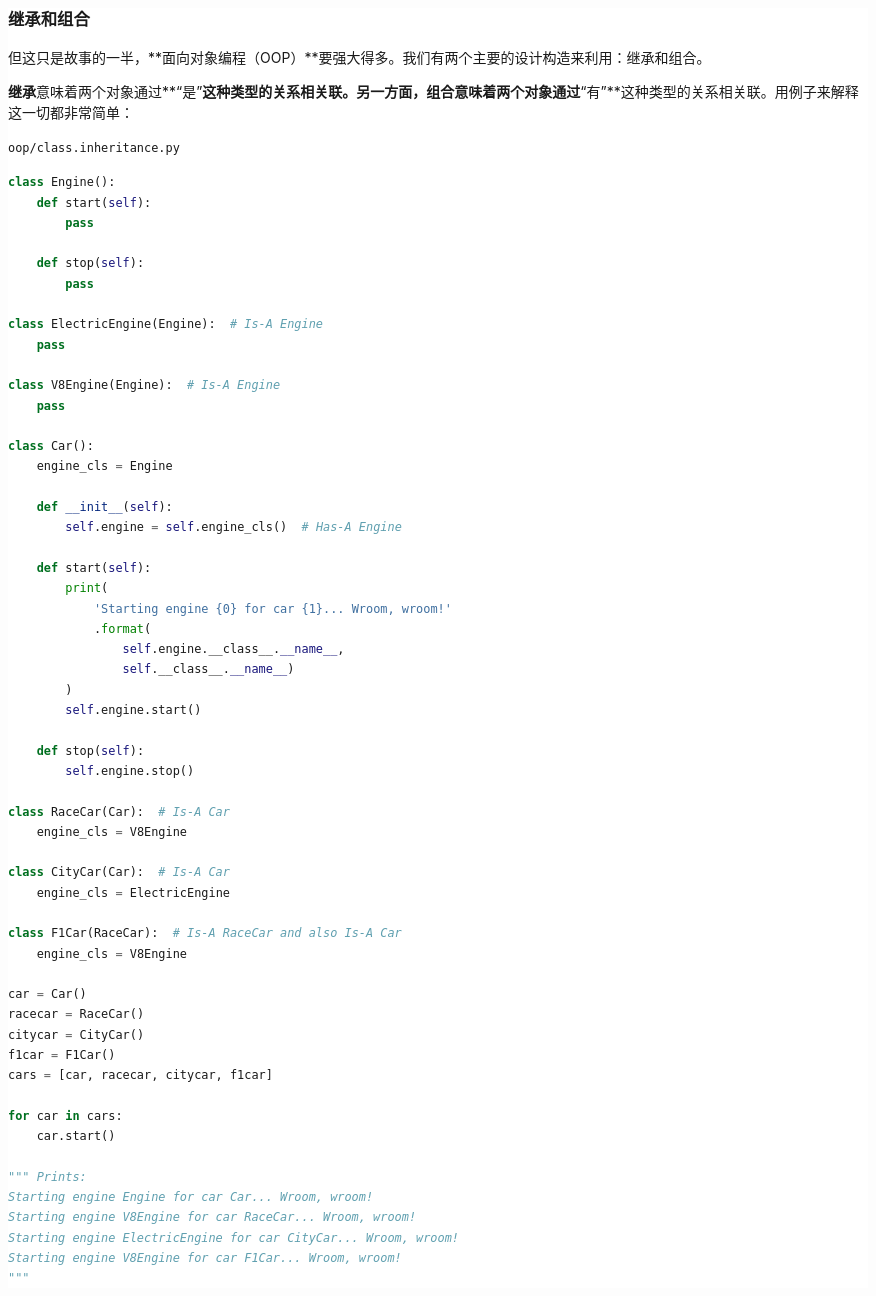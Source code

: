 ### 继承和组合

但这只是故事的一半，**面向对象编程（OOP）**要强大得多。我们有两个主要的设计构造来利用：继承和组合。

**继承**意味着两个对象通过**“是”**这种类型的关系相关联。另一方面，**组合**意味着两个对象通过**“有”**这种类型的关系相关联。用例子来解释这一切都非常简单：

`oop/class.inheritance.py`

```py
class Engine():
    def start(self):
        pass

    def stop(self):
        pass

class ElectricEngine(Engine):  # Is-A Engine
    pass

class V8Engine(Engine):  # Is-A Engine
    pass

class Car():
    engine_cls = Engine

    def __init__(self):
        self.engine = self.engine_cls()  # Has-A Engine

    def start(self):
        print(
            'Starting engine {0} for car {1}... Wroom, wroom!'
            .format(
                self.engine.__class__.__name__,
                self.__class__.__name__)
        )
        self.engine.start()

    def stop(self):
        self.engine.stop()

class RaceCar(Car):  # Is-A Car
    engine_cls = V8Engine

class CityCar(Car):  # Is-A Car
    engine_cls = ElectricEngine

class F1Car(RaceCar):  # Is-A RaceCar and also Is-A Car
    engine_cls = V8Engine

car = Car()
racecar = RaceCar()
citycar = CityCar()
f1car = F1Car()
cars = [car, racecar, citycar, f1car]

for car in cars:
    car.start()

""" Prints:
Starting engine Engine for car Car... Wroom, wroom!
Starting engine V8Engine for car RaceCar... Wroom, wroom!
Starting engine ElectricEngine for car CityCar... Wroom, wroom!
Starting engine V8Engine for car F1Car... Wroom, wroom!
"""
```